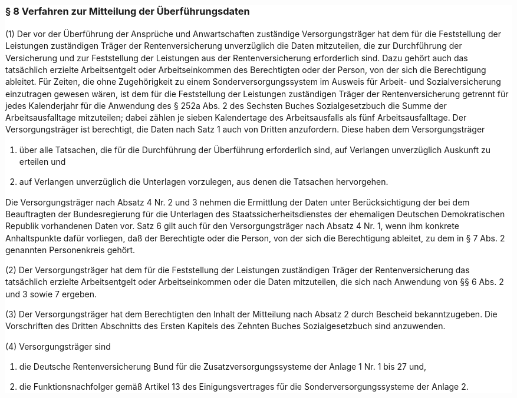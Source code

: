 ### § 8 Verfahren zur Mitteilung der Überführungsdaten

(1) Der vor der Überführung der Ansprüche und Anwartschaften
zuständige Versorgungsträger hat dem für die Feststellung der
Leistungen zuständigen Träger der Rentenversicherung unverzüglich die
Daten mitzuteilen, die zur Durchführung der Versicherung und zur
Feststellung der Leistungen aus der Rentenversicherung erforderlich
sind. Dazu gehört auch das tatsächlich erzielte Arbeitsentgelt oder
Arbeitseinkommen des Berechtigten oder der Person, von der sich die
Berechtigung ableitet. Für Zeiten, die ohne Zugehörigkeit zu einem
Sonderversorgungssystem im Ausweis für Arbeit- und Sozialversicherung
einzutragen gewesen wären, ist dem für die Feststellung der Leistungen
zuständigen Träger der Rentenversicherung getrennt für jedes
Kalenderjahr für die Anwendung des § 252a Abs. 2 des Sechsten Buches
Sozialgesetzbuch die Summe der Arbeitsausfalltage mitzuteilen; dabei
zählen je sieben Kalendertage des Arbeitsausfalls als fünf
Arbeitsausfalltage. Der Versorgungsträger ist berechtigt, die Daten
nach Satz 1 auch von Dritten anzufordern. Diese haben dem
Versorgungsträger

1.  über alle Tatsachen, die für die Durchführung der Überführung
    erforderlich sind, auf Verlangen unverzüglich Auskunft zu erteilen und


2.  auf Verlangen unverzüglich die Unterlagen vorzulegen, aus denen die
    Tatsachen hervorgehen.



Die Versorgungsträger nach Absatz 4 Nr. 2 und 3 nehmen die Ermittlung
der Daten unter Berücksichtigung der bei dem Beauftragten der
Bundesregierung für die Unterlagen des Staatssicherheitsdienstes der
ehemaligen Deutschen Demokratischen Republik vorhandenen Daten vor.
Satz 6 gilt auch für den Versorgungsträger nach Absatz 4 Nr. 1, wenn
ihm konkrete Anhaltspunkte dafür vorliegen, daß der Berechtigte oder
die Person, von der sich die Berechtigung ableitet, zu dem in § 7 Abs.
2 genannten Personenkreis gehört.

(2) Der Versorgungsträger hat dem für die Feststellung der Leistungen
zuständigen Träger der Rentenversicherung das tatsächlich erzielte
Arbeitsentgelt oder Arbeitseinkommen oder die Daten mitzuteilen, die
sich nach Anwendung von §§ 6 Abs. 2 und 3 sowie 7 ergeben.

(3) Der Versorgungsträger hat dem Berechtigten den Inhalt der
Mitteilung nach Absatz 2 durch Bescheid bekanntzugeben. Die
Vorschriften des Dritten Abschnitts des Ersten Kapitels des Zehnten
Buches Sozialgesetzbuch sind anzuwenden.

(4) Versorgungsträger sind

1.  die Deutsche Rentenversicherung Bund für die Zusatzversorgungssysteme
    der Anlage 1 Nr. 1 bis 27 und,


2.  die Funktionsnachfolger gemäß Artikel 13 des Einigungsvertrages für
    die Sonderversorgungssysteme der Anlage 2.
